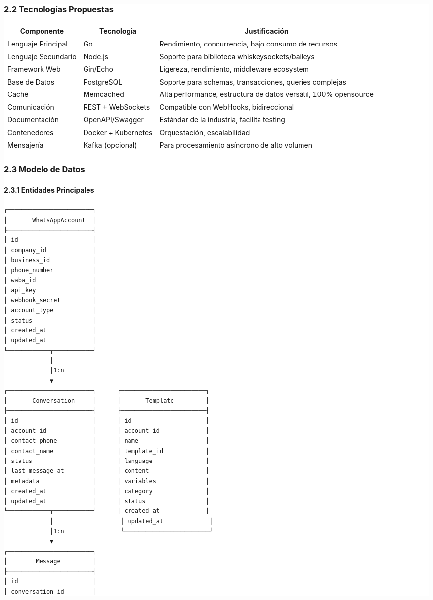 ### 2.2 Tecnologías Propuestas

| Componente | Tecnología | Justificación |
|------------|------------|---------------|
| Lenguaje Principal | Go | Rendimiento, concurrencia, bajo consumo de recursos |
| Lenguaje Secundario | Node.js | Soporte para biblioteca whiskeysockets/baileys |
| Framework Web | Gin/Echo | Ligereza, rendimiento, middleware ecosystem |
| Base de Datos | PostgreSQL | Soporte para schemas, transacciones, queries complejas |
| Caché | Memcached | Alta performance, estructura de datos versátil, 100% opensource |
| Comunicación | REST + WebSockets | Compatible con WebHooks, bidireccional |
| Documentación | OpenAPI/Swagger | Estándar de la industria, facilita testing |
| Contenedores | Docker + Kubernetes | Orquestación, escalabilidad |
| Mensajería | Kafka (opcional) | Para procesamiento asíncrono de alto volumen |

### 2.3 Modelo de Datos

#### 2.3.1 Entidades Principales

```
┌────────────────────────┐
│       WhatsAppAccount  │
├────────────────────────┤
│ id                     │
│ company_id             │
│ business_id            │
│ phone_number           │
│ waba_id                │
│ api_key                │
│ webhook_secret         │
│ account_type           │
│ status                 │
│ created_at             │
│ updated_at             │
└────────────┬───────────┘
             │
             │1:n
             ▼
┌────────────────────────┐      ┌────────────────────────┐
│       Conversation     │      │       Template         │
├────────────────────────┤      ├────────────────────────┤
│ id                     │      │ id                     │
│ account_id             │      │ account_id             │
│ contact_phone          │      │ name                   │
│ contact_name           │      │ template_id            │
│ status                 │      │ language               │
│ last_message_at        │      │ content                │
│ metadata               │      │ variables              │
│ created_at             │      │ category               │
│ updated_at             │      │ status                 │
└────────────┬───────────┘      │ created_at             │
             │                   │ updated_at             │
             │1:n                └────────────────────────┘
             ▼
┌────────────────────────┐
│        Message         │
├────────────────────────┤
│ id                     │
│ conversation_id        │
```